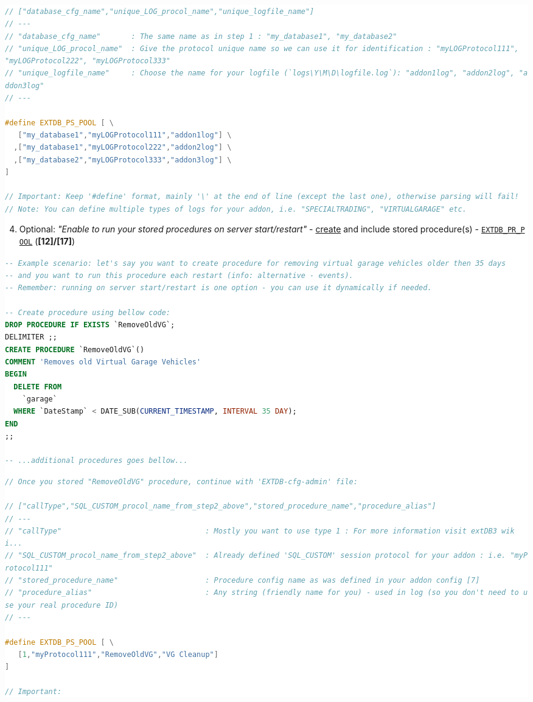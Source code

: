 ```hpp
// ["database_cfg_name","unique_LOG_procol_name","unique_logfile_name"]
// ---
// "database_cfg_name"       : The same name as in step 1 : "my_database1", "my_database2"
// "unique_LOG_procol_name"  : Give the protocol unique name so we can use it for identification : "myLOGProtocol111", "myLOGProtocol222", "myLOGProtocol333"
// "unique_logfile_name"     : Choose the name for your logfile (`logs\Y\M\D\logfile.log`): "addon1log", "addon2log", "addon3log"
// ---

#define EXTDB_PS_POOL [ \
   ["my_database1","myLOGProtocol111","addon1log"] \
  ,["my_database1","myLOGProtocol222","addon2log"] \
  ,["my_database2","myLOGProtocol333","addon3log"] \
]

// Important: Keep '#define' format, mainly '\' at the end of line (except the last one), otherwise parsing will fail!
// Note: You can define multiple types of logs for your addon, i.e. "SPECIALTRADING", "VIRTUALGARAGE" etc.
```

4. Optional: _"Enable to run your stored procedures on server start/restart"_ - [create][stored-procedure] and include stored procedure(s) - [`EXTDB_PR_POOL`][EXTDB-cfg-admin] (**[12]/[17]**)

```sql
-- Example scenario: let's say you want to create procedure for removing virtual garage vehicles older then 35 days
-- and you want to run this procedure each restart (info: alternative - events).
-- Remember: running on server start/restart is one option - you can use it dynamically if needed.

-- Create procedure using bellow code:
DROP PROCEDURE IF EXISTS `RemoveOldVG`;
DELIMITER ;;
CREATE PROCEDURE `RemoveOldVG`()
COMMENT 'Removes old Virtual Garage Vehicles'
BEGIN
  DELETE FROM
    `garage`
  WHERE `DateStamp` < DATE_SUB(CURRENT_TIMESTAMP, INTERVAL 35 DAY);
END
;;

-- ...additional procedures goes bellow...
```

```hpp
// Once you stored "RemoveOldVG" procedure, continue with 'EXTDB-cfg-admin' file:

// ["callType","SQL_CUSTOM_procol_name_from_step2_above","stored_procedure_name","procedure_alias"]
// ---
// "callType"                                 : Mostly you want to use type 1 : For more information visit extDB3 wiki...
// "SQL_CUSTOM_procol_name_from_step2_above"  : Already defined 'SQL_CUSTOM' session protocol for your addon : i.e. "myProtocol111"
// "stored_procedure_name"                    : Procedure config name as was defined in your addon config [7]
// "procedure_alias"                          : Any string (friendly name for you) - used in log (so you don't need to use your real procedure ID)
// ---

#define EXTDB_PS_POOL [ \
   [1,"myProtocol111","RemoveOldVG","VG Cleanup"]
]

// Important:
```

[extdbsource]: https://bitbucket.org/torndeco/extdb3/wiki/Home "Go to source"
[extdbthread]: https://forums.bistudio.com/forums/topic/169723-extdb-arma3-extension-linuxwindows/ "Go to source"
[bitbucketsrc]: https://bitbucket.org/torndeco/extdb3/src "Go to source"
[bitbucketlicence]: https://bitbucket.org/torndeco/extdb3/wiki/Home "Go to source"
[bitbucketwiki]: https://bitbucket.org/torndeco/extdb3/wiki/Contents "Go to source"
[bitbucketsqlcustom]: https://bitbucket.org/torndeco/extdb3/wiki/extDB3%20-%20sql_custom.ini "Go to source"
[bisthread]: https://forums.bistudio.com/forums/topic/169723-extdb-arma3-extension-linuxwindows/ "Go to source"
[vgsrc]: https://github.com/oiad/virtualGarage/tree/master/dayz_server "Go to source"
[vgsrc-serveside]: https://github.com/oiad/virtualGarage/tree/master/dayz_server/compile/garage "Go to source"
[vgthread]: https://epochmod.com/forum/topic/44280-release-virtual-garage-for-1061/ "Go to source"
[epochsrc]: https://github.com/EpochModTeam/DayZ-Epoch "Go to source"
[epochforum]: https://epochmod.com/forum/ "Go to source"
[visualredis]: https://www.microsoft.com/en-us/download/details.aspx?id=48145 "Go to source"
[EXTDB-cfg-admin]: arma_server_root/@DayZ_Epoch_Server/addons/dayz_server/extDB/core/helpers/EXTDB_cfg_admin.hpp "Go to source"
[EXTDB-conf-ini]: arma_server_root/@extDB/extdb3-conf.ini "Go to source"
[EXTDB-addon-conf-ini]: arma_server_root/@extDB/sql_custom/vg-conf.ini "Go to source"
[server_fncs]: arma_server_root/@DayZ_Epoch_Server/addons/dayz_server/init/server_functions.sqf "Go to source"
[stored-procedure]: SQL/new_addon_test_procedure.sql "Go to source"
[vgcompiles]: arma_server_root/@DayZ_Epoch_Server/addons/dayz_server/compile/garage/ "Go to source"
